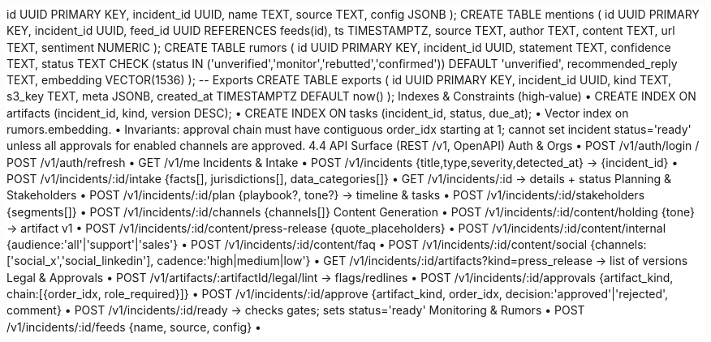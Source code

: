 id UUID PRIMARY KEY, incident_id UUID, name TEXT, source TEXT, config JSONB ); CREATE TABLE mentions ( id UUID PRIMARY KEY, incident_id UUID, feed_id UUID REFERENCES feeds(id), ts TIMESTAMPTZ, source TEXT, author TEXT, content TEXT, url TEXT, sentiment NUMERIC ); CREATE TABLE rumors ( id UUID PRIMARY KEY, incident_id UUID, statement TEXT, confidence TEXT, status TEXT CHECK (status IN ('unverified','monitor','rebutted','confirmed')) DEFAULT 'unverified', recommended_reply TEXT, embedding VECTOR(1536) ); -- Exports CREATE TABLE exports ( id UUID PRIMARY KEY, incident_id UUID, kind TEXT, s3_key TEXT, meta JSONB, created_at TIMESTAMPTZ DEFAULT now() );
Indexes & Constraints (high‑value)
•
CREATE INDEX ON artifacts (incident_id, kind, version DESC);
•
CREATE INDEX ON tasks (incident_id, status, due_at);
•
Vector index on rumors.embedding.
•
Invariants: approval chain must have contiguous order_idx starting at 1; cannot set incident status='ready' unless all approvals for enabled channels are approved.
4.4 API Surface (REST /v1, OpenAPI)
Auth & Orgs
•
POST /v1/auth/login / POST /v1/auth/refresh
•
GET /v1/me
Incidents & Intake
•
POST /v1/incidents {title,type,severity,detected_at} → {incident_id}
•
POST /v1/incidents/:id/intake {facts[], jurisdictions[], data_categories[]}
•
GET /v1/incidents/:id → details + status
Planning & Stakeholders
•
POST /v1/incidents/:id/plan {playbook?, tone?} → timeline & tasks
•
POST /v1/incidents/:id/stakeholders {segments[]}
•
POST /v1/incidents/:id/channels {channels[]}
Content Generation
•
POST /v1/incidents/:id/content/holding {tone} → artifact v1
•
POST /v1/incidents/:id/content/press-release {quote_placeholders}
•
POST /v1/incidents/:id/content/internal {audience:'all'|'support'|'sales'}
•
POST /v1/incidents/:id/content/faq
•
POST /v1/incidents/:id/content/social {channels:['social_x','social_linkedin'], cadence:'high|medium|low'}
•
GET /v1/incidents/:id/artifacts?kind=press_release → list of versions
Legal & Approvals
•
POST /v1/artifacts/:artifactId/legal/lint → flags/redlines
•
POST /v1/incidents/:id/approvals {artifact_kind, chain:[{order_idx, role_required}]}
•
POST /v1/incidents/:id/approve {artifact_kind, order_idx, decision:'approved'|'rejected', comment}
•
POST /v1/incidents/:id/ready → checks gates; sets status='ready'
Monitoring & Rumors
•
POST /v1/incidents/:id/feeds {name, source, config}
•
